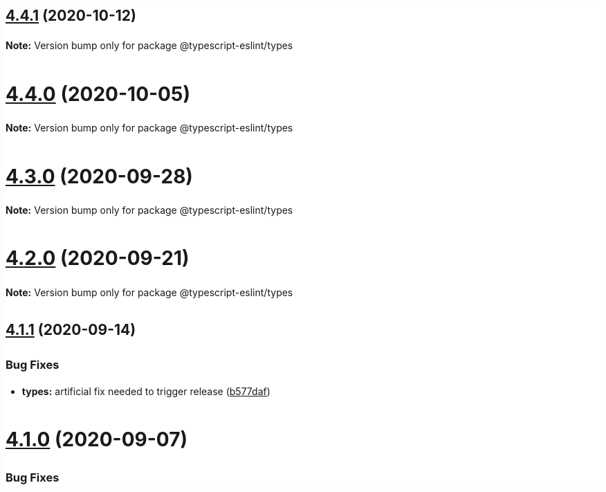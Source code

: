 



## [4.4.1](https://github.com/typescript-eslint/typescript-eslint/compare/v4.4.0...v4.4.1) (2020-10-12)

**Note:** Version bump only for package @typescript-eslint/types





# [4.4.0](https://github.com/typescript-eslint/typescript-eslint/compare/v4.3.0...v4.4.0) (2020-10-05)

**Note:** Version bump only for package @typescript-eslint/types





# [4.3.0](https://github.com/typescript-eslint/typescript-eslint/compare/v4.2.0...v4.3.0) (2020-09-28)

**Note:** Version bump only for package @typescript-eslint/types





# [4.2.0](https://github.com/typescript-eslint/typescript-eslint/compare/v4.1.1...v4.2.0) (2020-09-21)

**Note:** Version bump only for package @typescript-eslint/types





## [4.1.1](https://github.com/typescript-eslint/typescript-eslint/compare/v4.1.0...v4.1.1) (2020-09-14)


### Bug Fixes

* **types:** artificial fix needed to trigger release ([b577daf](https://github.com/typescript-eslint/typescript-eslint/commit/b577daf27cd87870b6e095e4e995519f96d321dd))





# [4.1.0](https://github.com/typescript-eslint/typescript-eslint/compare/v4.0.1...v4.1.0) (2020-09-07)


### Bug Fixes

